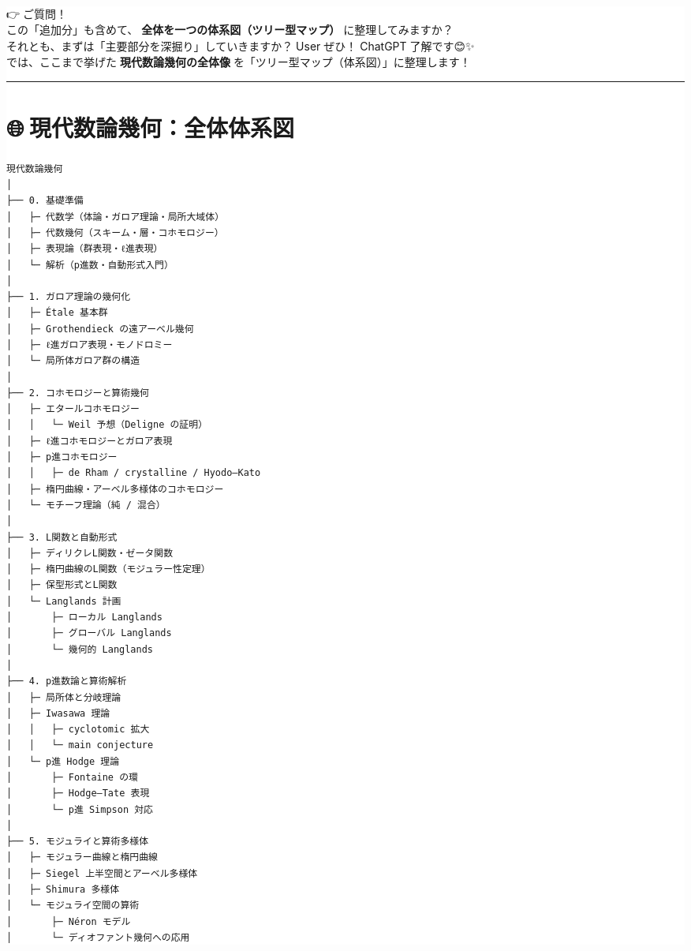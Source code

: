 👉 ご質問！  
この「追加分」も含めて、 **全体を一つの体系図（ツリー型マップ）** に整理してみますか？  
それとも、まずは「主要部分を深掘り」していきますか？
User
ぜひ！
ChatGPT
了解です😊✨  
では、ここまで挙げた **現代数論幾何の全体像** を「ツリー型マップ（体系図）」に整理します！  

---

# 🌐 現代数論幾何：全体体系図

```
現代数論幾何
│
├── 0. 基礎準備
│   ├─ 代数学（体論・ガロア理論・局所大域体）
│   ├─ 代数幾何（スキーム・層・コホモロジー）
│   ├─ 表現論（群表現・ℓ進表現）
│   └─ 解析（p進数・自動形式入門）
│
├── 1. ガロア理論の幾何化
│   ├─ Étale 基本群
│   ├─ Grothendieck の遠アーベル幾何
│   ├─ ℓ進ガロア表現・モノドロミー
│   └─ 局所体ガロア群の構造
│
├── 2. コホモロジーと算術幾何
│   ├─ エタールコホモロジー
│   │   └─ Weil 予想（Deligne の証明）
│   ├─ ℓ進コホモロジーとガロア表現
│   ├─ p進コホモロジー
│   │   ├─ de Rham / crystalline / Hyodo–Kato
│   ├─ 楕円曲線・アーベル多様体のコホモロジー
│   └─ モチーフ理論（純 / 混合）
│
├── 3. L関数と自動形式
│   ├─ ディリクレL関数・ゼータ関数
│   ├─ 楕円曲線のL関数（モジュラー性定理）
│   ├─ 保型形式とL関数
│   └─ Langlands 計画
│       ├─ ローカル Langlands
│       ├─ グローバル Langlands
│       └─ 幾何的 Langlands
│
├── 4. p進数論と算術解析
│   ├─ 局所体と分岐理論
│   ├─ Iwasawa 理論
│   │   ├─ cyclotomic 拡大
│   │   └─ main conjecture
│   └─ p進 Hodge 理論
│       ├─ Fontaine の環
│       ├─ Hodge–Tate 表現
│       └─ p進 Simpson 対応
│
├── 5. モジュライと算術多様体
│   ├─ モジュラー曲線と楕円曲線
│   ├─ Siegel 上半空間とアーベル多様体
│   ├─ Shimura 多様体
│   └─ モジュライ空間の算術
│       ├─ Néron モデル
│       └─ ディオファント幾何への応用
```